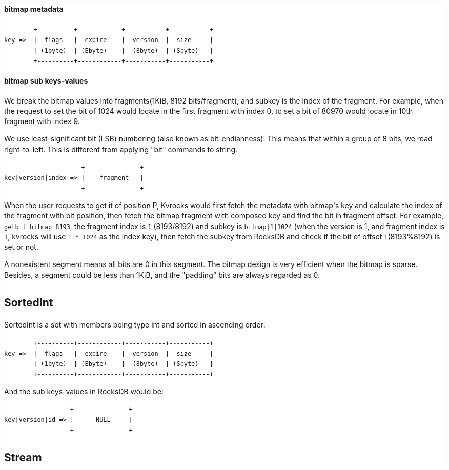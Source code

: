 #### bitmap metadata

```text
        +----------+------------+-----------+-----------+
key =>  |  flags   |  expire    |  version  |  size     |
        | (1byte)  | (Ebyte)    |  (8byte)  | (Sbyte)   |
        +----------+------------+-----------+-----------+
```

#### bitmap sub keys-values

We break the bitmap values into fragments(1KiB, 8192 bits/fragment), and subkey is the index of the fragment. For example, when the request to set the bit of 1024 would locate in the first fragment with index 0, to set a bit of 80970 would locate in 10th fragment with index 9.

We use least-significant bit (LSB) numbering (also known as bit-endianness). This means that within a group of 8 bits, we read right-to-left. This is different from applying "bit" commands to string.

```text
                     +---------------+
key|version|index => |    fragment   |
                     +---------------+
```

When the user requests to get it of position P, Kvrocks would first fetch the metadata with bitmap's key and calculate the index of the fragment with bit position, then fetch the bitmap fragment with composed key and find the bit in fragment offset. For example, `getbit bitmap 8193`, the fragment index is `1` (8193/8192) and subkey is `bitmap|1|1024` (when the version is 1, and fragment index is `1`, kvrocks will use `1 * 1024` as the index key), then fetch the subkey from RocksDB and check if the bit of offset `1`(8193%8192) is set or not.

A nonexistent segment means all bits are 0 in this segment. The bitmap design is very efficient when the bitmap is sparse. Besides, a segment could be less than 1KiB, and the "padding" bits are always regarded as 0.

## SortedInt

SortedInt is a set with members being type int and sorted in ascending order:

```text
        +----------+------------+-----------+-----------+
key =>  |  flags   |  expire    |  version  |  size     |
        | (1byte)  | (Ebyte)    |  (8byte)  | (Sbyte)   |
        +----------+------------+-----------+-----------+
```

And the sub keys-values in RocksDB would be:

```text
                  +---------------+
key|version|id => |      NULL     |
                  +---------------+
```

## Stream
